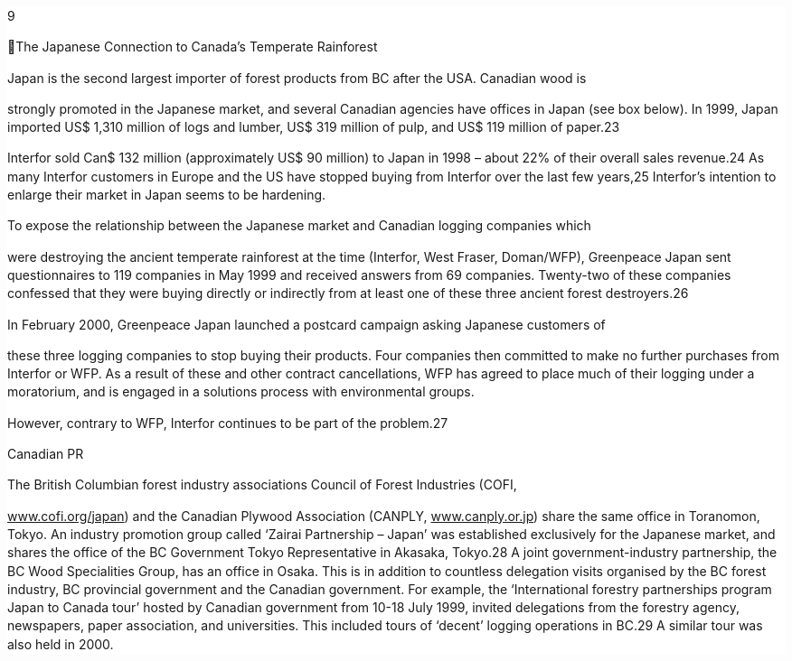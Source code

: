 9

The Japanese Connection to Canada’s Temperate Rainforest

Japan is the second largest importer of forest products from BC after the USA. Canadian wood is

strongly promoted in the Japanese market, and several Canadian agencies have offices in Japan (see box
below). In 1999, Japan imported US$ 1,310 million of logs and lumber, US$ 319 million of pulp, and US$
119 million of paper.23

Interfor sold Can$ 132 million (approximately US$ 90 million) to Japan in 1998 – about 22% of
their overall sales revenue.24 As many Interfor customers in Europe and the US have stopped buying from
Interfor over the last few years,25 Interfor’s intention to enlarge their market in Japan seems to be
hardening.

To expose the relationship between the Japanese market and Canadian logging companies which

were destroying the ancient temperate rainforest at the time (Interfor, West Fraser, Doman/WFP),
Greenpeace Japan sent questionnaires to 119 companies in May 1999 and received answers from 69
companies. Twenty-two of these companies confessed that they were buying directly or indirectly from at
least one of these three ancient forest destroyers.26

In February 2000, Greenpeace Japan launched a postcard campaign asking Japanese customers of

these three logging companies to stop buying their products. Four companies then committed to make no
further purchases from Interfor or WFP. As a result of these and other contract cancellations, WFP has
agreed to place much of their logging under a moratorium, and is engaged in a solutions process with
environmental groups.

However, contrary to WFP, Interfor continues to be part of the problem.27

Canadian PR

The British Columbian forest industry associations Council of Forest Industries (COFI,

www.cofi.org/japan) and the Canadian Plywood Association (CANPLY, www.canply.or.jp) share the
same office in Toranomon, Tokyo. An industry promotion group called ‘Zairai Partnership – Japan’ was
established exclusively for the Japanese market, and shares the office of the BC Government Tokyo
Representative in Akasaka, Tokyo.28 A joint government-industry partnership, the BC Wood Specialities
Group, has an office in Osaka. This is in addition to countless delegation visits organised by the BC forest
industry, BC provincial government and the Canadian government. For example, the ‘International
forestry partnerships program Japan to Canada tour’ hosted by Canadian government from 10-18 July
1999, invited delegations from the forestry agency, newspapers, paper association, and universities. This
included tours of ‘decent’ logging operations in BC.29 A similar tour was also held in 2000.
